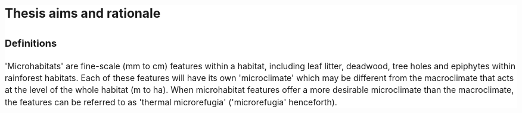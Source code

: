 ## Thesis aims and rationale

### Definitions

'Microhabitats' are fine-scale (mm to cm) features within a habitat, including leaf litter, deadwood, tree holes and epiphytes within rainforest habitats. Each of these features will have its own 'microclimate' which may be different from the macroclimate that acts at the level of the whole habitat (m to ha). When microhabitat features offer a more desirable microclimate than the macroclimate, the features can be referred to as 'thermal microrefugia' ('microrefugia' henceforth).




